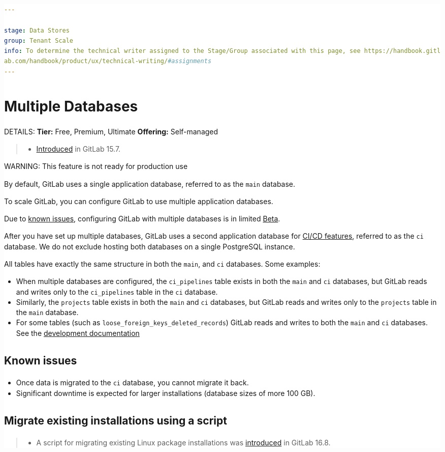```yaml
---

stage: Data Stores
group: Tenant Scale
info: To determine the technical writer assigned to the Stage/Group associated with this page, see https://handbook.gitlab.com/handbook/product/ux/technical-writing/#assignments
---
```


# Multiple Databases

DETAILS:
**Tier:** Free, Premium, Ultimate
**Offering:** Self-managed

> - [Introduced](https://gitlab.com/groups/gitlab-org/-/epics/6168) in GitLab 15.7.

WARNING:
This feature is not ready for production use

By default, GitLab uses a single application database, referred to as the `main` database.

To scale GitLab, you can configure GitLab to use multiple application databases.

Due to [known issues](#known-issues), configuring GitLab with multiple databases is in limited [Beta](../../policy/experiment-beta-support.md#beta).

After you have set up multiple databases, GitLab uses a second application database for
[CI/CD features](../../ci/index.md), referred to as the `ci` database. We do not exclude hosting both databases on a single PostgreSQL instance.

All tables have exactly the same structure in both the `main`, and `ci`
databases. Some examples:

- When multiple databases are configured, the `ci_pipelines` table exists in
  both the `main` and `ci` databases, but GitLab reads and writes only to the
  `ci_pipelines` table in the `ci` database.
- Similarly, the `projects` table exists in
  both the `main` and `ci` databases, but GitLab reads and writes only to the
  `projects` table in the `main` database.
- For some tables (such as `loose_foreign_keys_deleted_records`) GitLab reads and writes to both the `main` and `ci` databases. See the
  [development documentation](../../development/database/multiple_databases.md#gitlab-schema)

## Known issues

- Once data is migrated to the `ci` database, you cannot migrate it back.
- Significant downtime is expected for larger installations (database sizes of more 100 GB).

## Migrate existing installations using a script

> - A script for migrating existing Linux package installations was [introduced](https://gitlab.com/gitlab-org/gitlab/-/issues/368729) in GitLab 16.8.
